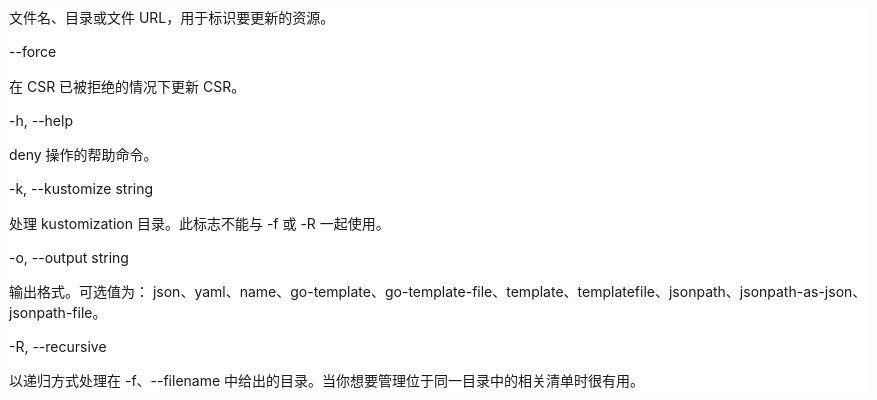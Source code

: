 文件名、目录或文件 URL，用于标识要更新的资源。
</p></td>
</tr>

<tr>
<td colspan="2">--force</td>
</tr>
<tr>
<td></td><td style="line-height: 130%; word-wrap: break-word;"><p>

在 CSR 已被拒绝的情况下更新 CSR。
</p></td>
</tr>

<tr>
<td colspan="2">-h, --help</td>
</tr>
<tr>
<td></td><td style="line-height: 130%; word-wrap: break-word;"><p>

deny 操作的帮助命令。
</p></td>
</tr>

<tr>
<td colspan="2">-k, --kustomize string</td>
</tr>
<tr>
<td></td><td style="line-height: 130%; word-wrap: break-word;"><p>

处理 kustomization 目录。此标志不能与 -f 或 -R 一起使用。
</p></td>
</tr>

<tr>
<td colspan="2">-o, --output string</td>
</tr>
<tr>
<td></td><td style="line-height: 130%; word-wrap: break-word;"><p>

输出格式。可选值为：
json、yaml、name、go-template、go-template-file、template、templatefile、jsonpath、jsonpath-as-json、jsonpath-file。
</p></td>
</tr>

<tr>
<td colspan="2">-R, --recursive</td>
</tr>
<tr>
<td></td><td style="line-height: 130%; word-wrap: break-word;"><p>

以递归方式处理在 -f、--filename 中给出的目录。当你想要管理位于同一目录中的相关清单时很有用。
</p></td>
</tr>
